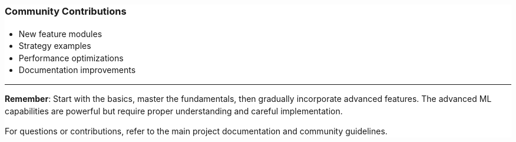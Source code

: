 ### Community Contributions
- New feature modules
- Strategy examples
- Performance optimizations
- Documentation improvements

---

**Remember**: Start with the basics, master the fundamentals, then gradually incorporate advanced features. The advanced ML capabilities are powerful but require proper understanding and careful implementation.

For questions or contributions, refer to the main project documentation and community guidelines. 